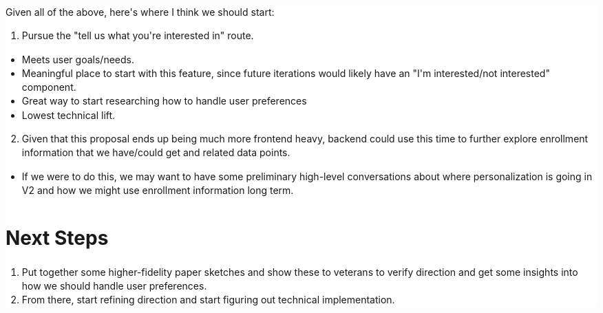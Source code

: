 Given all of the above, here's where I think we should start:

1. Pursue the "tell us what you're interested in" route.
  * Meets user goals/needs.
  * Meaningful place to start with this feature, since future iterations would likely have an "I'm interested/not interested" component.
  * Great way to start researching how to handle user preferences
  * Lowest technical lift.
2. Given that this proposal ends up being much more frontend heavy, backend could use this time to further explore enrollment information that we have/could get and related data points.
  * If we were to do this, we may want to have some preliminary high-level conversations about where personalization is going in V2 and how we might use enrollment information long term.

# Next Steps

1. Put together some higher-fidelity paper sketches and show these to veterans to verify direction and get some insights into how we should handle user preferences.
2. From there, start refining direction and start figuring out technical implementation.
